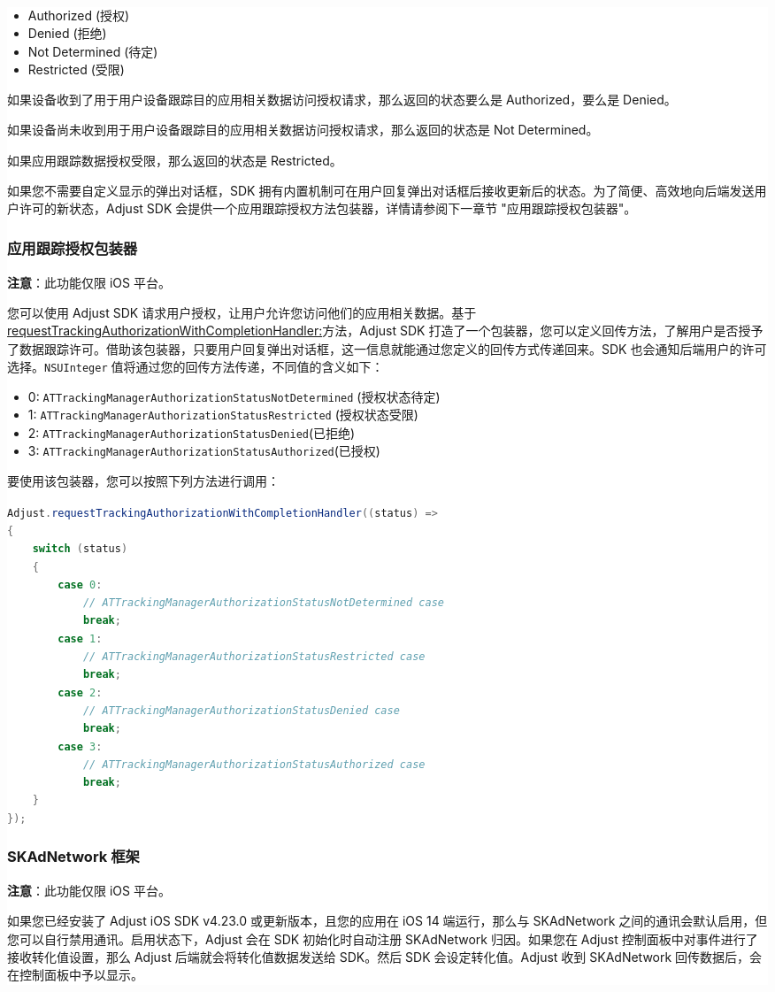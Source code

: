 - Authorized (授权)
- Denied (拒绝)
- Not Determined (待定)
- Restricted (受限)

如果设备收到了用于用户设备跟踪目的应用相关数据访问授权请求，那么返回的状态要么是 Authorized，要么是 Denied。

如果设备尚未收到用于用户设备跟踪目的应用相关数据访问授权请求，那么返回的状态是 Not Determined。

如果应用跟踪数据授权受限，那么返回的状态是 Restricted。

如果您不需要自定义显示的弹出对话框，SDK 拥有内置机制可在用户回复弹出对话框后接收更新后的状态。为了简便、高效地向后端发送用户许可的新状态，Adjust SDK 会提供一个应用跟踪授权方法包装器，详情请参阅下一章节 "应用跟踪授权包装器"。

### <a id="ad-ata-wrapper"></a>应用跟踪授权包装器

**注意**：此功能仅限 iOS 平台。

您可以使用 Adjust SDK 请求用户授权，让用户允许您访问他们的应用相关数据。基于[requestTrackingAuthorizationWithCompletionHandler:](https://developer.apple.com/documentation/apptrackingtransparency/attrackingmanager/3547037-requesttrackingauthorizationwith?language=objc)方法，Adjust SDK 打造了一个包装器，您可以定义回传方法，了解用户是否授予了数据跟踪许可。借助该包装器，只要用户回复弹出对话框，这一信息就能通过您定义的回传方式传递回来。SDK 也会通知后端用户的许可选择。`NSUInteger` 值将通过您的回传方法传递，不同值的含义如下：

- 0: `ATTrackingManagerAuthorizationStatusNotDetermined` (授权状态待定)
- 1: `ATTrackingManagerAuthorizationStatusRestricted` (授权状态受限)
- 2: `ATTrackingManagerAuthorizationStatusDenied`(已拒绝)
- 3: `ATTrackingManagerAuthorizationStatusAuthorized`(已授权)

要使用该包装器，您可以按照下列方法进行调用：

```csharp
Adjust.requestTrackingAuthorizationWithCompletionHandler((status) =>
{
    switch (status)
    {
        case 0:
            // ATTrackingManagerAuthorizationStatusNotDetermined case
            break;
        case 1:
            // ATTrackingManagerAuthorizationStatusRestricted case
            break;
        case 2:
            // ATTrackingManagerAuthorizationStatusDenied case
            break;
        case 3:
            // ATTrackingManagerAuthorizationStatusAuthorized case
            break;
    }
});
```

### <a id="ad-skadn-framework"></a>SKAdNetwork 框架

**注意**：此功能仅限 iOS 平台。

如果您已经安装了 Adjust iOS SDK v4.23.0 或更新版本，且您的应用在 iOS 14 端运行，那么与 SKAdNetwork 之间的通讯会默认启用，但您可以自行禁用通讯。启用状态下，Adjust 会在 SDK 初始化时自动注册 SKAdNetwork 归因。如果您在 Adjust 控制面板中对事件进行了接收转化值设置，那么 Adjust 后端就会将转化值数据发送给 SDK。然后 SDK 会设定转化值。Adjust 收到 SKAdNetwork 回传数据后，会在控制面板中予以显示。
